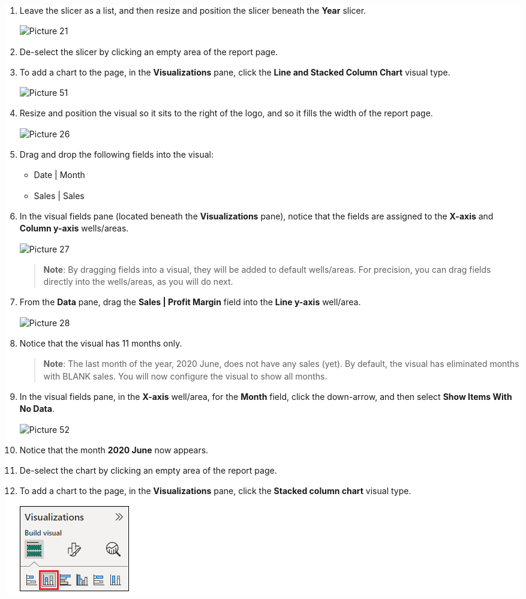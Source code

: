 1. Leave the slicer as a list, and then resize and position the slicer beneath the **Year** slicer.

	![Picture 21](Linked_image_Files/07-design-report-in-power-bi-desktop_image22.png)


1. De-select the slicer by clicking an empty area of the report page.

1. To add a chart to the page, in the **Visualizations** pane, click the **Line and Stacked Column Chart** visual type.

	![Picture 51](Linked_image_Files/image(26).png)

1. Resize and position the visual so it sits to the right of the logo, and so it fills the width of the report page.

	![Picture 26](Linked_image_Files/07-design-report-in-power-bi-desktop_image27.png)

1. Drag and drop the following fields into the visual:

	- Date \| Month

	- Sales \| Sales

1. In the visual fields pane (located beneath the **Visualizations** pane), notice that the fields are assigned to the **X-axis** and **Column y-axis** wells/areas.

	![Picture 27](Linked_image_Files/image(28).png)

	>**Note**: By dragging fields into a visual, they will be added to default wells/areas. For precision, you can drag fields directly into the wells/areas, as you will do next.

1. From the **Data** pane, drag the **Sales \| Profit Margin** field into the **Line y-axis** well/area.

	![Picture 28](Linked_image_Files/image(29).png)

1. Notice that the visual has 11 months only.

	>**Note**: The last month of the year, 2020 June, does not have any sales (yet). By default, the visual has eliminated months with BLANK sales. You will now configure the visual to show all months.

1. In the visual fields pane, in the **X-axis** well/area, for the **Month** field, click the down-arrow, and then select **Show Items With No Data**.

	![Picture 52](Linked_image_Files/image(30).png)

1. Notice that the month **2020 June** now appears.

1. De-select the chart by clicking an empty area of the report page.

1. To add a chart to the page, in the **Visualizations** pane, click the **Stacked column chart** visual type.

	![Picture 53](Linked_image_Files/E1T4S27.png)

